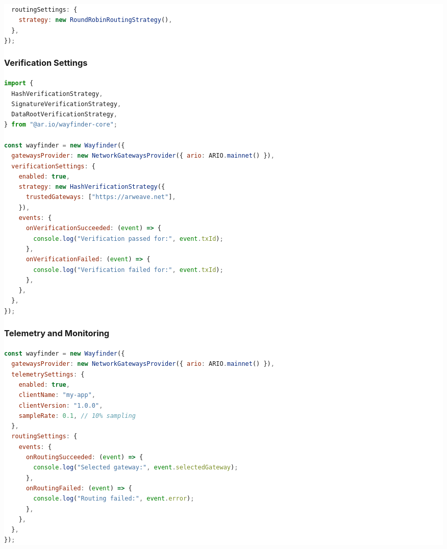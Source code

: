 ```js
  routingSettings: {
    strategy: new RoundRobinRoutingStrategy(),
  },
});
```

### Verification Settings

```js
import {
  HashVerificationStrategy,
  SignatureVerificationStrategy,
  DataRootVerificationStrategy,
} from "@ar.io/wayfinder-core";

const wayfinder = new Wayfinder({
  gatewaysProvider: new NetworkGatewaysProvider({ ario: ARIO.mainnet() }),
  verificationSettings: {
    enabled: true,
    strategy: new HashVerificationStrategy({
      trustedGateways: ["https://arweave.net"],
    }),
    events: {
      onVerificationSucceeded: (event) => {
        console.log("Verification passed for:", event.txId);
      },
      onVerificationFailed: (event) => {
        console.log("Verification failed for:", event.txId);
      },
    },
  },
});
```

### Telemetry and Monitoring

```js
const wayfinder = new Wayfinder({
  gatewaysProvider: new NetworkGatewaysProvider({ ario: ARIO.mainnet() }),
  telemetrySettings: {
    enabled: true,
    clientName: "my-app",
    clientVersion: "1.0.0",
    sampleRate: 0.1, // 10% sampling
  },
  routingSettings: {
    events: {
      onRoutingSucceeded: (event) => {
        console.log("Selected gateway:", event.selectedGateway);
      },
      onRoutingFailed: (event) => {
        console.log("Routing failed:", event.error);
      },
    },
  },
});
```
